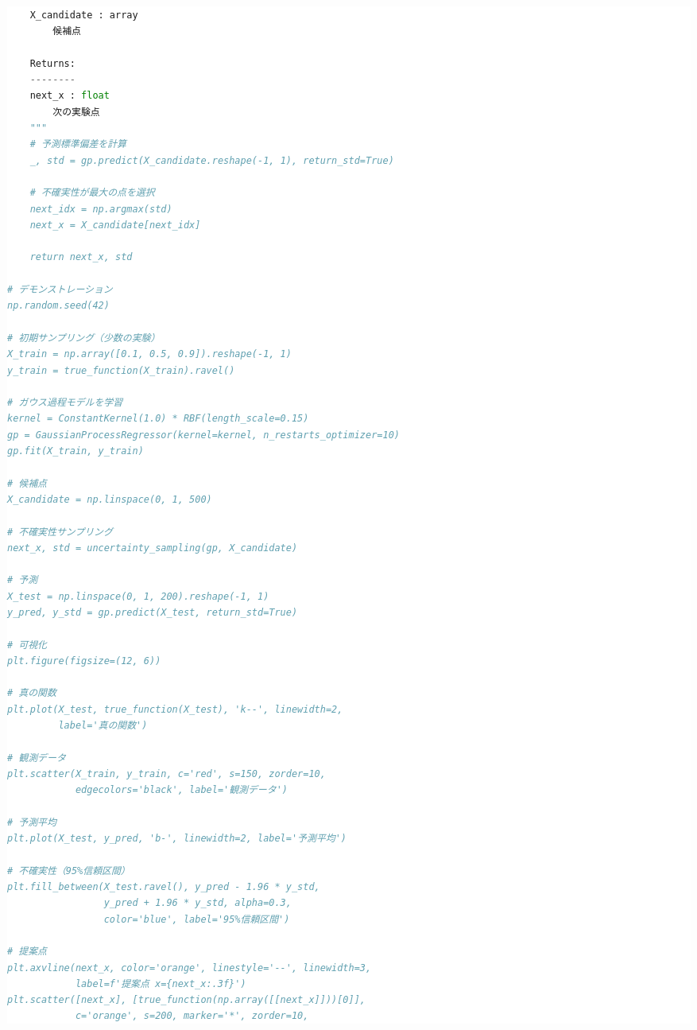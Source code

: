 ```python
    X_candidate : array
        候補点

    Returns:
    --------
    next_x : float
        次の実験点
    """
    # 予測標準偏差を計算
    _, std = gp.predict(X_candidate.reshape(-1, 1), return_std=True)

    # 不確実性が最大の点を選択
    next_idx = np.argmax(std)
    next_x = X_candidate[next_idx]

    return next_x, std

# デモンストレーション
np.random.seed(42)

# 初期サンプリング（少数の実験）
X_train = np.array([0.1, 0.5, 0.9]).reshape(-1, 1)
y_train = true_function(X_train).ravel()

# ガウス過程モデルを学習
kernel = ConstantKernel(1.0) * RBF(length_scale=0.15)
gp = GaussianProcessRegressor(kernel=kernel, n_restarts_optimizer=10)
gp.fit(X_train, y_train)

# 候補点
X_candidate = np.linspace(0, 1, 500)

# 不確実性サンプリング
next_x, std = uncertainty_sampling(gp, X_candidate)

# 予測
X_test = np.linspace(0, 1, 200).reshape(-1, 1)
y_pred, y_std = gp.predict(X_test, return_std=True)

# 可視化
plt.figure(figsize=(12, 6))

# 真の関数
plt.plot(X_test, true_function(X_test), 'k--', linewidth=2,
         label='真の関数')

# 観測データ
plt.scatter(X_train, y_train, c='red', s=150, zorder=10,
            edgecolors='black', label='観測データ')

# 予測平均
plt.plot(X_test, y_pred, 'b-', linewidth=2, label='予測平均')

# 不確実性（95%信頼区間）
plt.fill_between(X_test.ravel(), y_pred - 1.96 * y_std,
                 y_pred + 1.96 * y_std, alpha=0.3,
                 color='blue', label='95%信頼区間')

# 提案点
plt.axvline(next_x, color='orange', linestyle='--', linewidth=3,
            label=f'提案点 x={next_x:.3f}')
plt.scatter([next_x], [true_function(np.array([[next_x]]))[0]],
            c='orange', s=200, marker='*', zorder=10,
```